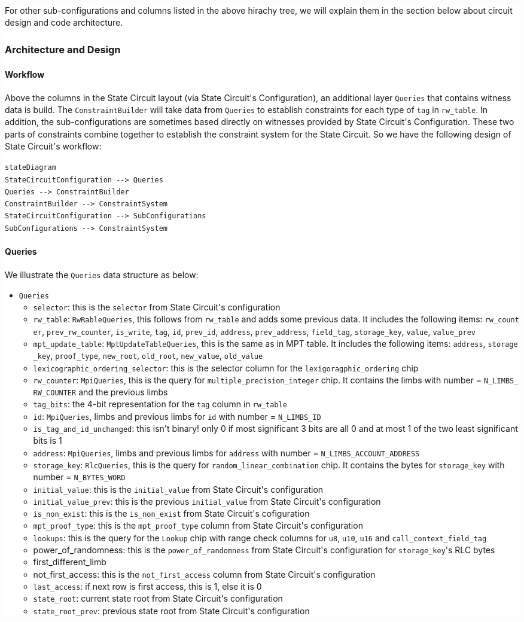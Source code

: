For other sub-configurations and columns listed in the above hirachy tree, we will explain them in the section below about circuit design and code architecture. 


### Architecture and Design 

#### Workflow

Above the columns in the State Circuit layout (via State Circuit's Configuration), an additional layer `Queries` that contains witness data is build. The `ConstraintBuilder` will take data from `Queries` to establish constraints for each type of `tag` in `rw_table`. In addition, the sub-configurations are sometimes based directly on witnesses provided by State Circuit's Configuration. These two parts of constraints combine together to establish the constraint system for the State Circuit. So we have the following design of State Circuit's workflow:

```mermaid
stateDiagram
StateCircuitConfiguration --> Queries
Queries --> ConstraintBuilder
ConstraintBuilder --> ConstraintSystem
StateCircuitConfiguration --> SubConfigurations
SubConfigurations --> ConstraintSystem
```

#### Queries
We illustrate the `Queries` data structure as below:
- `Queries`
    - `selector`: this is the `selector` from State Circuit's configuration
    - `rw_table`: `RwRableQueries`, this follows from `rw_table` and adds some previous data. It includes the following items: `rw_counter`, `prev_rw_counter`, `is_write`, `tag`, `id`, `prev_id`, `address`, `prev_address`, `field_tag`, `storage_key`, `value`, `value_prev`
    - `mpt_update_table`: `MptUpdateTableQueries`, this is the same as in MPT table. It includes the following items: `address`, `storage_key`, `proof_type`, `new_root`, `old_root`, `new_value`, `old_value`
    - `lexicographic_ordering_selector`: this is the selector column for the `lexigoragphic_ordering` chip
    - `rw_counter`: `MpiQueries`, this is the query for `multiple_precision_integer` chip. It contains the limbs with number = `N_LIMBS_RW_COUNTER` and the previous limbs
    - `tag_bits`: the 4-bit representation for the `tag` column in `rw_table` 
    - `id`: `MpiQueries`, limbs and previous limbs for `id` with number = `N_LIMBS_ID`
    - `is_tag_and_id_unchanged`: this isn't binary! only 0 if most significant 3 bits are all 0 and at most 1 of the two least significant bits is 1
    - `address`: `MpiQueries`, limbs and previous limbs for `address` with number = `N_LIMBS_ACCOUNT_ADDRESS`
    - `storage_key`: `RlcQueries`, this is the query for `random_linear_combination` chip. It contains the bytes for `storage_key` with number = `N_BYTES_WORD`
    - `initial_value`: this is the `initial_value` from State Circuit's configuration
    - `initial_value_prev`: this is the previous `initial_value` from State Circuit's configuration
    - `is_non_exist`: this is the `is_non_exist` from State Circuit's cofiguration
    - `mpt_proof_type`: this is the `mpt_proof_type` column from State Circuit's configuration
    - `lookups`: this is the query for the `Lookup` chip with range check columns for `u8`, `u10`, `u16` and `call_context_field_tag`
    - power_of_randomness: this is the `power_of_randomness` from State Circuit's configuration for `storage_key`'s RLC bytes
    - first_different_limb
    - not_first_access: this is the `not_first_access` column from State Circuit's configuration
    - `last_access`: if next row is first access, this is 1, else it is 0
    - `state_root`: current state root from State Circuit's configuration
    - `state_root_prev`: previous state root from State Circuit's configuration
